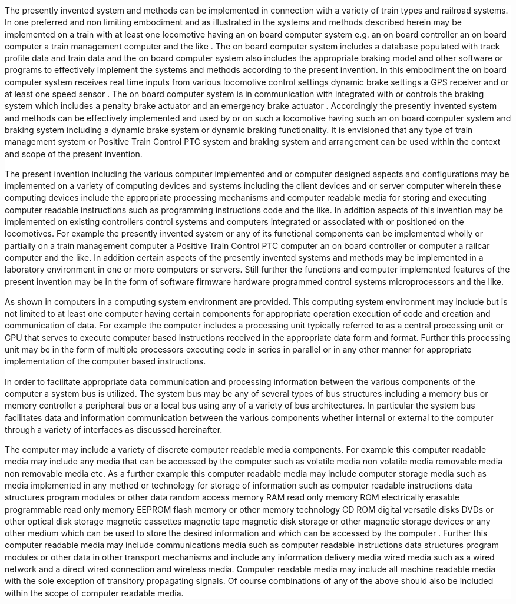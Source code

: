 The presently invented system and methods can be implemented in connection with a variety of train types and railroad systems. In one preferred and non limiting embodiment and as illustrated in the systems and methods described herein may be implemented on a train with at least one locomotive having an on board computer system e.g. an on board controller an on board computer a train management computer and the like . The on board computer system includes a database populated with track profile data and train data and the on board computer system also includes the appropriate braking model and other software or programs to effectively implement the systems and methods according to the present invention. In this embodiment the on board computer system receives real time inputs from various locomotive control settings dynamic brake settings a GPS receiver and or at least one speed sensor . The on board computer system is in communication with integrated with or controls the braking system which includes a penalty brake actuator and an emergency brake actuator . Accordingly the presently invented system and methods can be effectively implemented and used by or on such a locomotive having such an on board computer system and braking system including a dynamic brake system or dynamic braking functionality. It is envisioned that any type of train management system or Positive Train Control PTC system and braking system and arrangement can be used within the context and scope of the present invention.

The present invention including the various computer implemented and or computer designed aspects and configurations may be implemented on a variety of computing devices and systems including the client devices and or server computer wherein these computing devices include the appropriate processing mechanisms and computer readable media for storing and executing computer readable instructions such as programming instructions code and the like. In addition aspects of this invention may be implemented on existing controllers control systems and computers integrated or associated with or positioned on the locomotives. For example the presently invented system or any of its functional components can be implemented wholly or partially on a train management computer a Positive Train Control PTC computer an on board controller or computer a railcar computer and the like. In addition certain aspects of the presently invented systems and methods may be implemented in a laboratory environment in one or more computers or servers. Still further the functions and computer implemented features of the present invention may be in the form of software firmware hardware programmed control systems microprocessors and the like.

As shown in computers in a computing system environment are provided. This computing system environment may include but is not limited to at least one computer having certain components for appropriate operation execution of code and creation and communication of data. For example the computer includes a processing unit typically referred to as a central processing unit or CPU that serves to execute computer based instructions received in the appropriate data form and format. Further this processing unit may be in the form of multiple processors executing code in series in parallel or in any other manner for appropriate implementation of the computer based instructions.

In order to facilitate appropriate data communication and processing information between the various components of the computer a system bus is utilized. The system bus may be any of several types of bus structures including a memory bus or memory controller a peripheral bus or a local bus using any of a variety of bus architectures. In particular the system bus facilitates data and information communication between the various components whether internal or external to the computer through a variety of interfaces as discussed hereinafter.

The computer may include a variety of discrete computer readable media components. For example this computer readable media may include any media that can be accessed by the computer such as volatile media non volatile media removable media non removable media etc. As a further example this computer readable media may include computer storage media such as media implemented in any method or technology for storage of information such as computer readable instructions data structures program modules or other data random access memory RAM read only memory ROM electrically erasable programmable read only memory EEPROM flash memory or other memory technology CD ROM digital versatile disks DVDs or other optical disk storage magnetic cassettes magnetic tape magnetic disk storage or other magnetic storage devices or any other medium which can be used to store the desired information and which can be accessed by the computer . Further this computer readable media may include communications media such as computer readable instructions data structures program modules or other data in other transport mechanisms and include any information delivery media wired media such as a wired network and a direct wired connection and wireless media. Computer readable media may include all machine readable media with the sole exception of transitory propagating signals. Of course combinations of any of the above should also be included within the scope of computer readable media.
